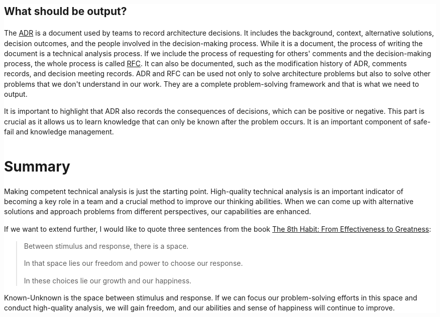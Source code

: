 ## What should be output?

The [ADR](https://www.thoughtworks.com/en-au/radar/techniques/lightweight-architecture-decision-records) is a document used by teams to record architecture decisions. It includes the background, context, alternative solutions, decision outcomes, and the people involved in the decision-making process. While it is a document, the process of writing the document is a technical analysis process. If we include the process of requesting for others' comments and the decision-making process, the whole process is called [RFC](https://www.thoughtworks.com/en-au/radar/techniques/lightweight-approach-to-rfcs). It can also be documented, such as the modification history of ADR, comments records, and decision meeting records. ADR and RFC can be used not only to solve architecture problems but also to solve other problems that we don't understand in our work. They are a complete problem-solving framework and that is what we need to output.

It is important to highlight that ADR also records the consequences of decisions, which can be positive or negative. This part is crucial as it allows us to learn knowledge that can only be known after the problem occurs. It is an important component of safe-fail and knowledge management.

# Summary

Making competent technical analysis is just the starting point. High-quality technical analysis is an important indicator of becoming a key role in a team and a crucial method to improve our thinking abilities. When we can come up with alternative solutions and approach problems from different perspectives, our capabilities are enhanced.

If we want to extend further, I would like to quote three sentences from the book [The 8th Habit: From Effectiveness to Greatness](https://www.goodreads.com/book/show/1044141.The_8th_Habit):

> Between stimulus and response, there is a space.
> 
> In that space lies our freedom and power to choose our response.
> 
> In these choices lie our growth and our happiness.

Known-Unknown is the space between stimulus and response. If we can focus our problem-solving efforts in this space and conduct high-quality analysis, we will gain freedom, and our abilities and sense of happiness will continue to improve.
